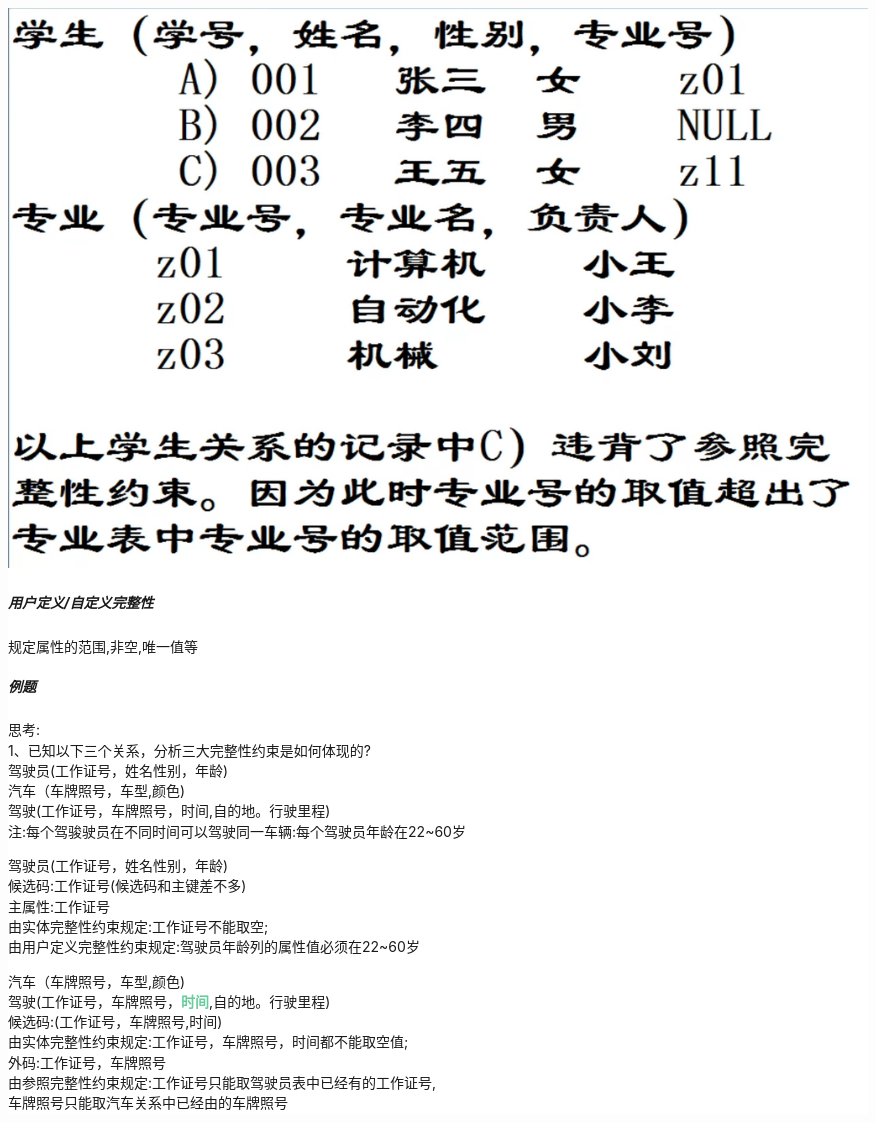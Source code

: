 ![](img/Pasted%20image%2020221213235201.png)  
  
##### 用户定义/自定义完整性  
规定属性的范围,非空,唯一值等  
  
##### 例题  
思考:  
1、已知以下三个关系，分析三大完整性约束是如何体现的?  
驾驶员(工作证号，姓名性别，年龄)  
汽车（车牌照号，车型,颜色)  
驾驶(工作证号，车牌照号，时间,自的地。行驶里程)  
注:每个驾骏驶员在不同时间可以驾驶同一车辆:每个驾驶员年龄在22~60岁  
  
驾驶员(工作证号，姓名性别，年龄)  
候选码:工作证号(候选码和主键差不多)  
主属性:工作证号  
由实体完整性约束规定:工作证号不能取空;  
由用户定义完整性约束规定:驾驶员年龄列的属性值必须在22~60岁  
  
汽车（车牌照号，车型,颜色)  
驾驶(工作证号，车牌照号，<font color=#66CC99 style=" font-weight:bold;">时间</font>,自的地。行驶里程)  
候选码:(工作证号，车牌照号,时间)  
由实体完整性约束规定:工作证号，车牌照号，时间都不能取空值;  
外码:工作证号，车牌照号  
由参照完整性约束规定:工作证号只能取驾驶员表中已经有的工作证号,  
车牌照号只能取汽车关系中已经由的车牌照号  
  
